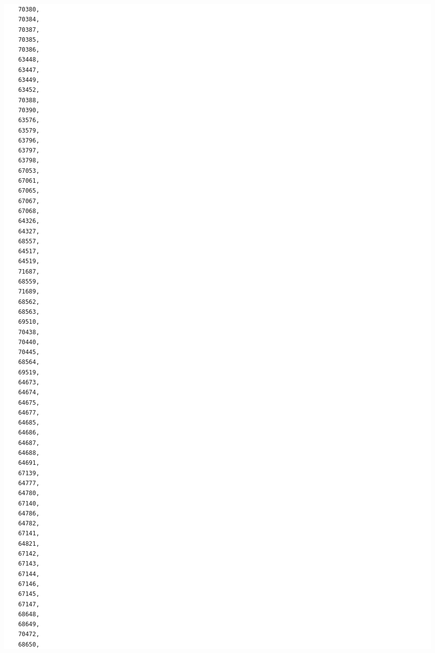         70380, 
        70384, 
        70387, 
        70385, 
        70386, 
        63448, 
        63447, 
        63449, 
        63452, 
        70388, 
        70390, 
        63576, 
        63579, 
        63796, 
        63797, 
        63798, 
        67053, 
        67061, 
        67065, 
        67067, 
        67068, 
        64326, 
        64327, 
        68557, 
        64517, 
        64519, 
        71687, 
        68559, 
        71689, 
        68562, 
        68563, 
        69510, 
        70438, 
        70440, 
        70445, 
        68564, 
        69519, 
        64673, 
        64674, 
        64675, 
        64677, 
        64685, 
        64686, 
        64687, 
        64688, 
        64691, 
        67139, 
        64777, 
        64780, 
        67140, 
        64786, 
        64782, 
        67141, 
        64821, 
        67142, 
        67143, 
        67144, 
        67146, 
        67145, 
        67147, 
        68648, 
        68649, 
        70472, 
        68650, 
